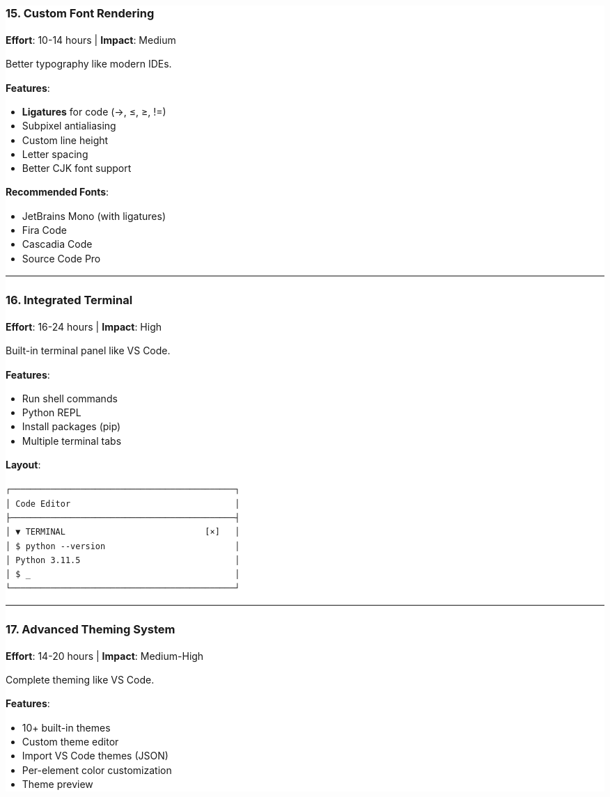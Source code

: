### 15. **Custom Font Rendering**
**Effort**: 10-14 hours | **Impact**: Medium

Better typography like modern IDEs.

**Features**:
- **Ligatures** for code (→, ≤, ≥, !=)
- Subpixel antialiasing
- Custom line height
- Letter spacing
- Better CJK font support

**Recommended Fonts**:
- JetBrains Mono (with ligatures)
- Fira Code
- Cascadia Code
- Source Code Pro

---

### 16. **Integrated Terminal**
**Effort**: 16-24 hours | **Impact**: High

Built-in terminal panel like VS Code.

**Features**:
- Run shell commands
- Python REPL
- Install packages (pip)
- Multiple terminal tabs

**Layout**:
```
┌─────────────────────────────────────────────┐
│ Code Editor                                 │
├─────────────────────────────────────────────┤
│ ▼ TERMINAL                            [×]   │
│ $ python --version                          │
│ Python 3.11.5                               │
│ $ _                                         │
└─────────────────────────────────────────────┘
```

---

### 17. **Advanced Theming System**
**Effort**: 14-20 hours | **Impact**: Medium-High

Complete theming like VS Code.

**Features**:
- 10+ built-in themes
- Custom theme editor
- Import VS Code themes (JSON)
- Per-element color customization
- Theme preview
